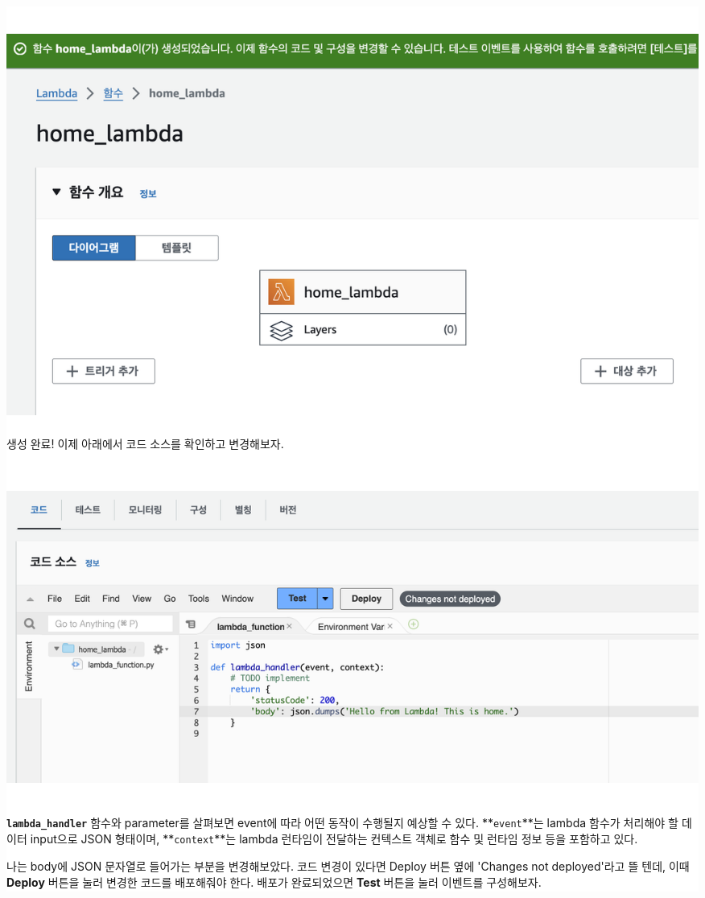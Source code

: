 <br><center><img src="../../../static/img/20240522/hands-on-3.png" width="100%"></center><br>
생성 완료! 이제 아래에서 코드 소스를 확인하고 변경해보자.

<br><center><img src="../../../static/img/20240522/hands-on-4.png" width="100%"></center><br>

**`lambda_handler`** 함수와 parameter를 살펴보면 event에 따라 어떤 동작이 수행될지 예상할 수 있다. **`event`**는 lambda 함수가 처리해야 할 데이터 input으로 JSON 형태이며, **`context`**는 lambda 런타임이 전달하는 컨텍스트 객체로 함수 및 런타임 정보 등을 포함하고 있다.  

나는 body에 JSON 문자열로 들어가는 부분을 변경해보았다. 코드 변경이 있다면 Deploy 버튼 옆에 'Changes not deployed'라고 뜰 텐데, 이때 **Deploy** 버튼을 눌러 변경한 코드를 배포해줘야 한다. 배포가 완료되었으면 **Test** 버튼을 눌러 이벤트를 구성해보자.
